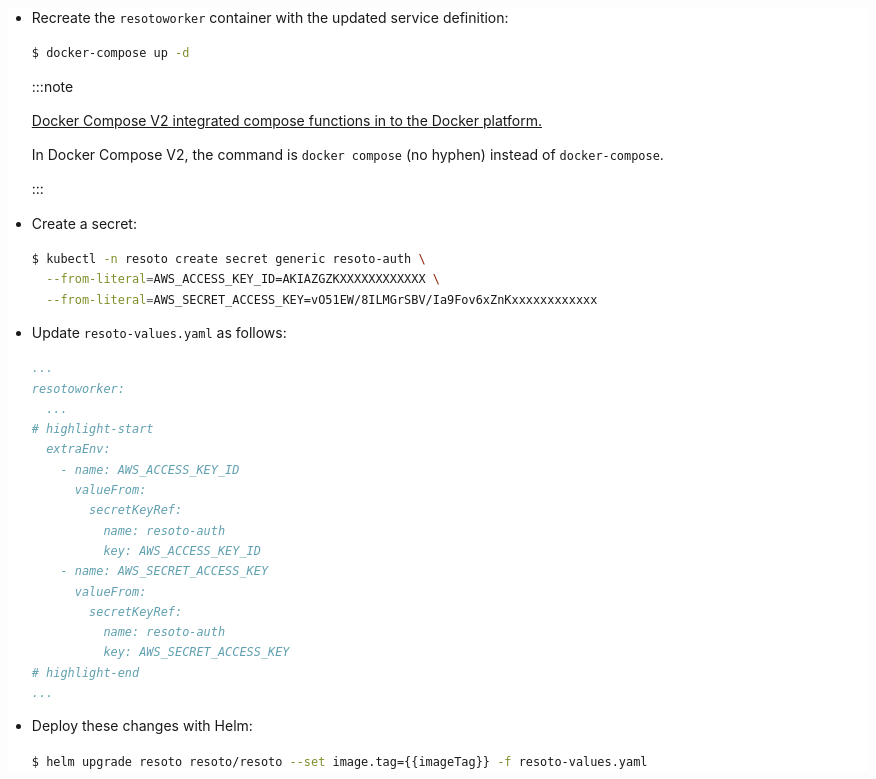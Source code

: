   - Recreate the `resotoworker` container with the updated service definition:

     ```bash
     $ docker-compose up -d
     ```

     :::note

     [Docker Compose V2 integrated compose functions in to the Docker platform.](https://docs.docker.com/compose/#compose-v2-and-the-new-docker-compose-command)

     In Docker Compose V2, the command is `docker compose` (no hyphen) instead of `docker-compose`.

     :::

   </TabItem>
   <TabItem value="k8s" label="Kubernetes">

   - Create a secret:

     ```bash
     $ kubectl -n resoto create secret generic resoto-auth \
       --from-literal=AWS_ACCESS_KEY_ID=AKIAZGZKXXXXXXXXXXXX \
       --from-literal=AWS_SECRET_ACCESS_KEY=vO51EW/8ILMGrSBV/Ia9Fov6xZnKxxxxxxxxxxxx
     ```

   - Update `resoto-values.yaml` as follows:

     ```yaml title="resoto-values.yaml"
     ...
     resotoworker:
       ...
     # highlight-start
       extraEnv:
         - name: AWS_ACCESS_KEY_ID
           valueFrom:
             secretKeyRef:
               name: resoto-auth
               key: AWS_ACCESS_KEY_ID
         - name: AWS_SECRET_ACCESS_KEY
           valueFrom:
             secretKeyRef:
               name: resoto-auth
               key: AWS_SECRET_ACCESS_KEY
     # highlight-end
     ...
     ```

   - Deploy these changes with Helm:

     ```bash
     $ helm upgrade resoto resoto/resoto --set image.tag={{imageTag}} -f resoto-values.yaml
     ```
